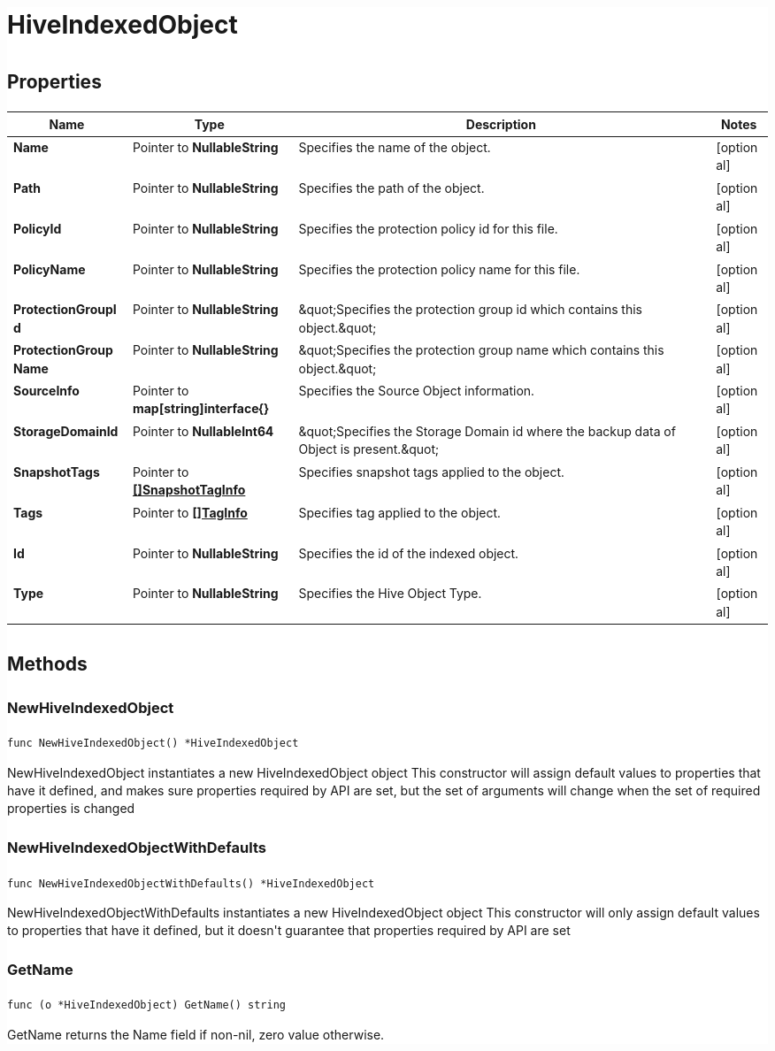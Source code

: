 # HiveIndexedObject

## Properties

Name | Type | Description | Notes
------------ | ------------- | ------------- | -------------
**Name** | Pointer to **NullableString** | Specifies the name of the object. | [optional] 
**Path** | Pointer to **NullableString** | Specifies the path of the object. | [optional] 
**PolicyId** | Pointer to **NullableString** | Specifies the protection policy id for this file. | [optional] 
**PolicyName** | Pointer to **NullableString** | Specifies the protection policy name for this file. | [optional] 
**ProtectionGroupId** | Pointer to **NullableString** | \&quot;Specifies the protection group id which contains this object.\&quot; | [optional] 
**ProtectionGroupName** | Pointer to **NullableString** | \&quot;Specifies the protection group name which contains this object.\&quot; | [optional] 
**SourceInfo** | Pointer to **map[string]interface{}** | Specifies the Source Object information. | [optional] 
**StorageDomainId** | Pointer to **NullableInt64** | \&quot;Specifies the Storage Domain id where the backup data of Object is present.\&quot; | [optional] 
**SnapshotTags** | Pointer to [**[]SnapshotTagInfo**](SnapshotTagInfo.md) | Specifies snapshot tags applied to the object. | [optional] 
**Tags** | Pointer to [**[]TagInfo**](TagInfo.md) | Specifies tag applied to the object. | [optional] 
**Id** | Pointer to **NullableString** | Specifies the id of the indexed object. | [optional] 
**Type** | Pointer to **NullableString** | Specifies the Hive Object Type. | [optional] 

## Methods

### NewHiveIndexedObject

`func NewHiveIndexedObject() *HiveIndexedObject`

NewHiveIndexedObject instantiates a new HiveIndexedObject object
This constructor will assign default values to properties that have it defined,
and makes sure properties required by API are set, but the set of arguments
will change when the set of required properties is changed

### NewHiveIndexedObjectWithDefaults

`func NewHiveIndexedObjectWithDefaults() *HiveIndexedObject`

NewHiveIndexedObjectWithDefaults instantiates a new HiveIndexedObject object
This constructor will only assign default values to properties that have it defined,
but it doesn't guarantee that properties required by API are set

### GetName

`func (o *HiveIndexedObject) GetName() string`

GetName returns the Name field if non-nil, zero value otherwise.
